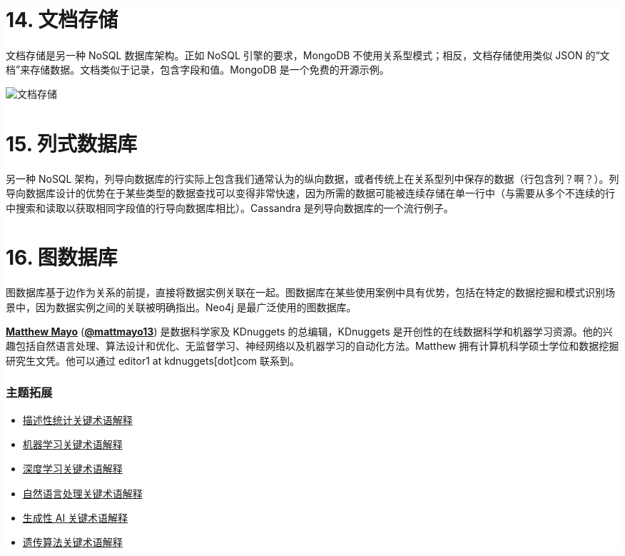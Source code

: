 # **14\. 文档存储**

文档存储是另一种 NoSQL 数据库架构。正如 NoSQL 引擎的要求，MongoDB 不使用关系型模式；相反，文档存储使用类似 JSON 的“文档”来存储数据。文档类似于记录，包含字段和值。MongoDB 是一个免费的开源示例。

![文档存储](../Images/a7c0d8af61680463c9a71630a026baae.png)

# **15\. 列式数据库**

另一种 NoSQL 架构，列导向数据库的行实际上包含我们通常认为的纵向数据，或者传统上在关系型列中保存的数据（行包含列？啊？）。列导向数据库设计的优势在于某些类型的数据查找可以变得非常快速，因为所需的数据可能被连续存储在单一行中（与需要从多个不连续的行中搜索和读取以获取相同字段值的行导向数据库相比）。Cassandra 是列导向数据库的一个流行例子。

# **16. 图数据库**

图数据库基于边作为关系的前提，直接将数据实例关联在一起。图数据库在某些使用案例中具有优势，包括在特定的数据挖掘和模式识别场景中，因为数据实例之间的关联被明确指出。Neo4j 是最广泛使用的图数据库。

**[Matthew Mayo](https://www.linkedin.com/in/mattmayo13/)** ([**@mattmayo13**](https://twitter.com/mattmayo13)) 是数据科学家及 KDnuggets 的总编辑，KDnuggets 是开创性的在线数据科学和机器学习资源。他的兴趣包括自然语言处理、算法设计和优化、无监督学习、神经网络以及机器学习的自动化方法。Matthew 拥有计算机科学硕士学位和数据挖掘研究生文凭。他可以通过 editor1 at kdnuggets[dot]com 联系到。

### 主题拓展

+   [描述性统计关键术语解释](https://www.kdnuggets.com/2017/05/descriptive-statistics-key-terms-explained.html)

+   [机器学习关键术语解释](https://www.kdnuggets.com/2016/05/machine-learning-key-terms-explained.html)

+   [深度学习关键术语解释](https://www.kdnuggets.com/2016/10/deep-learning-key-terms-explained.html)

+   [自然语言处理关键术语解释](https://www.kdnuggets.com/2017/02/natural-language-processing-key-terms-explained.html)

+   [生成性 AI 关键术语解释](https://www.kdnuggets.com/generative-ai-key-terms-explained)

+   [遗传算法关键术语解释](https://www.kdnuggets.com/2018/04/genetic-algorithm-key-terms-explained.html)
